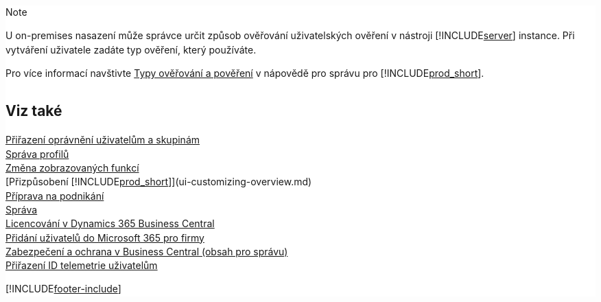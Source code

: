> [!NOTE]
> U on-premises nasazení může správce určit způsob ověřování uživatelských ověření v nástroji [!INCLUDE[server](includes/server.md)] instance. Při vytváření uživatele zadáte typ ověření, který používáte.
>
> Pro více informací navštivte [Typy ověřování a pověření](/dynamics365/business-central/dev-itpro/administration/users-credential-types) v nápovědě pro správu pro [!INCLUDE[prod_short](includes/prod_short.md)].

## Viz také

[Přiřazení oprávnění uživatelům a skupinám](ui-define-granular-permissions.md)  
[Správa profilů](admin-users-profiles-roles.md)  
[Změna zobrazovaných funkcí](ui-experiences.md)  
[Přizpůsobení [!INCLUDE[prod_short](includes/prod_short.md)]](ui-customizing-overview.md)  
[Příprava na podnikání](ui-get-ready-business.md)  
[Správa](admin-setup-and-administration.md)  
[Licencování v Dynamics 365 Business Central](/dynamics365/business-central/dev-itpro/deployment/licensing)  
[Přidání uživatelů do Microsoft 365 pro firmy](/microsoft-365/admin/add-users/add-users)  
[Zabezpečení a ochrana v Business Central (obsah pro správu)](/dynamics365/business-central/dev-itpro/security/security-and-protection)  
[Přiřazení ID telemetrie uživatelům](/dynamics365/business-central/dev-itpro/administration/telemetry-enable-application-insights#assign-a-telemetry-id-to-users)


[!INCLUDE[footer-include](includes/footer-banner.md)]